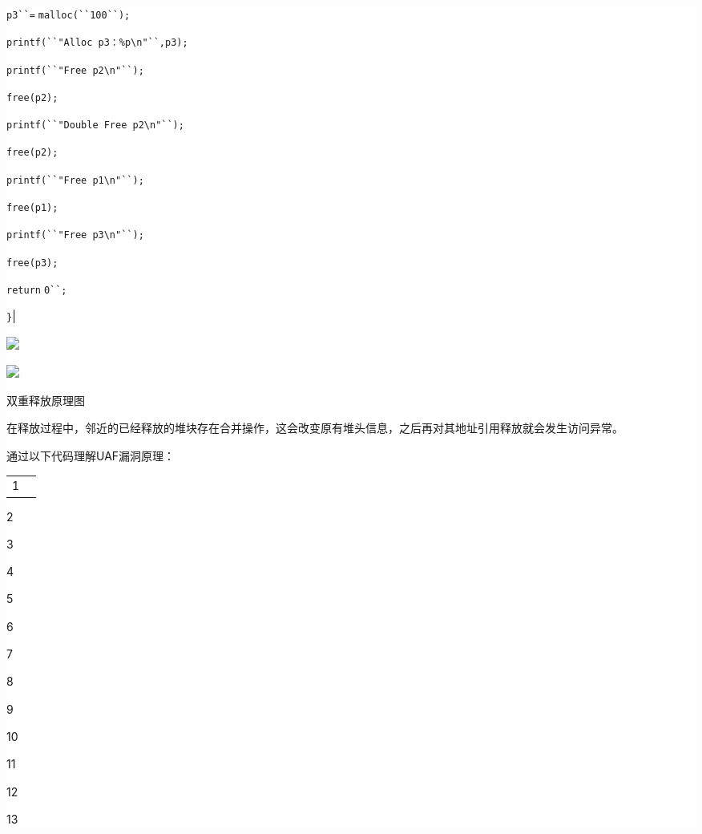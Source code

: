 `p3``=` `malloc(``100``);`

`printf(``"Alloc p3：%p\n"``,p3);`

`printf(``"Free p2\n"``);`

`free(p2);`

`printf(``"Double Free p2\n"``);`

`free(p2);`

`printf(``"Free p1\n"``);`

`free(p1);`

`printf(``"Free p3\n"``);`

`free(p3);`

`return` `0``;`

`}`|


![](https://bbs.kanxue.com/upload/attach/201907/823237_NDJY7Y3DN2JNGJR.png)

![](https://bbs.kanxue.com/upload/attach/201907/823237_ZWRBMXBMCJF5MTN.png)

双重释放原理图

在释放过程中，邻近的已经释放的堆块存在合并操作，这会改变原有堆头信息，之后再对其地址引用释放就会发生访问异常。

通过以下代码理解UAF漏洞原理：

|||
|---|---|
|1

2

3

4

5

6

7

8

9

10

11

12

13
